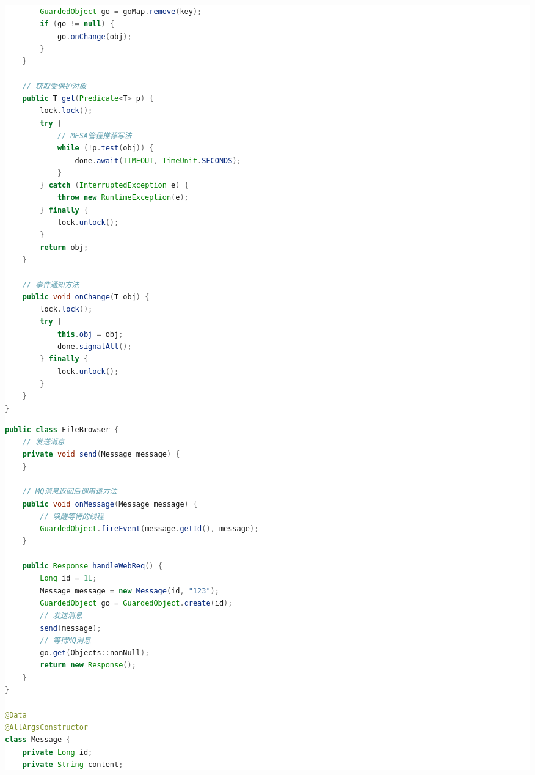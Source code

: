 ```java
        GuardedObject go = goMap.remove(key);
        if (go != null) {
            go.onChange(obj);
        }
    }

    // 获取受保护对象
    public T get(Predicate<T> p) {
        lock.lock();
        try {
            // MESA管程推荐写法
            while (!p.test(obj)) {
                done.await(TIMEOUT, TimeUnit.SECONDS);
            }
        } catch (InterruptedException e) {
            throw new RuntimeException(e);
        } finally {
            lock.unlock();
        }
        return obj;
    }

    // 事件通知方法
    public void onChange(T obj) {
        lock.lock();
        try {
            this.obj = obj;
            done.signalAll();
        } finally {
            lock.unlock();
        }
    }
}
```
```java
public class FileBrowser {
    // 发送消息
    private void send(Message message) {
    }

    // MQ消息返回后调用该方法
    public void onMessage(Message message) {
        // 唤醒等待的线程
        GuardedObject.fireEvent(message.getId(), message);
    }

    public Response handleWebReq() {
        Long id = 1L;
        Message message = new Message(id, "123");
        GuardedObject go = GuardedObject.create(id);
        // 发送消息
        send(message);
        // 等待MQ消息
        go.get(Objects::nonNull);
        return new Response();
    }
}

@Data
@AllArgsConstructor
class Message {
    private Long id;
    private String content;
```